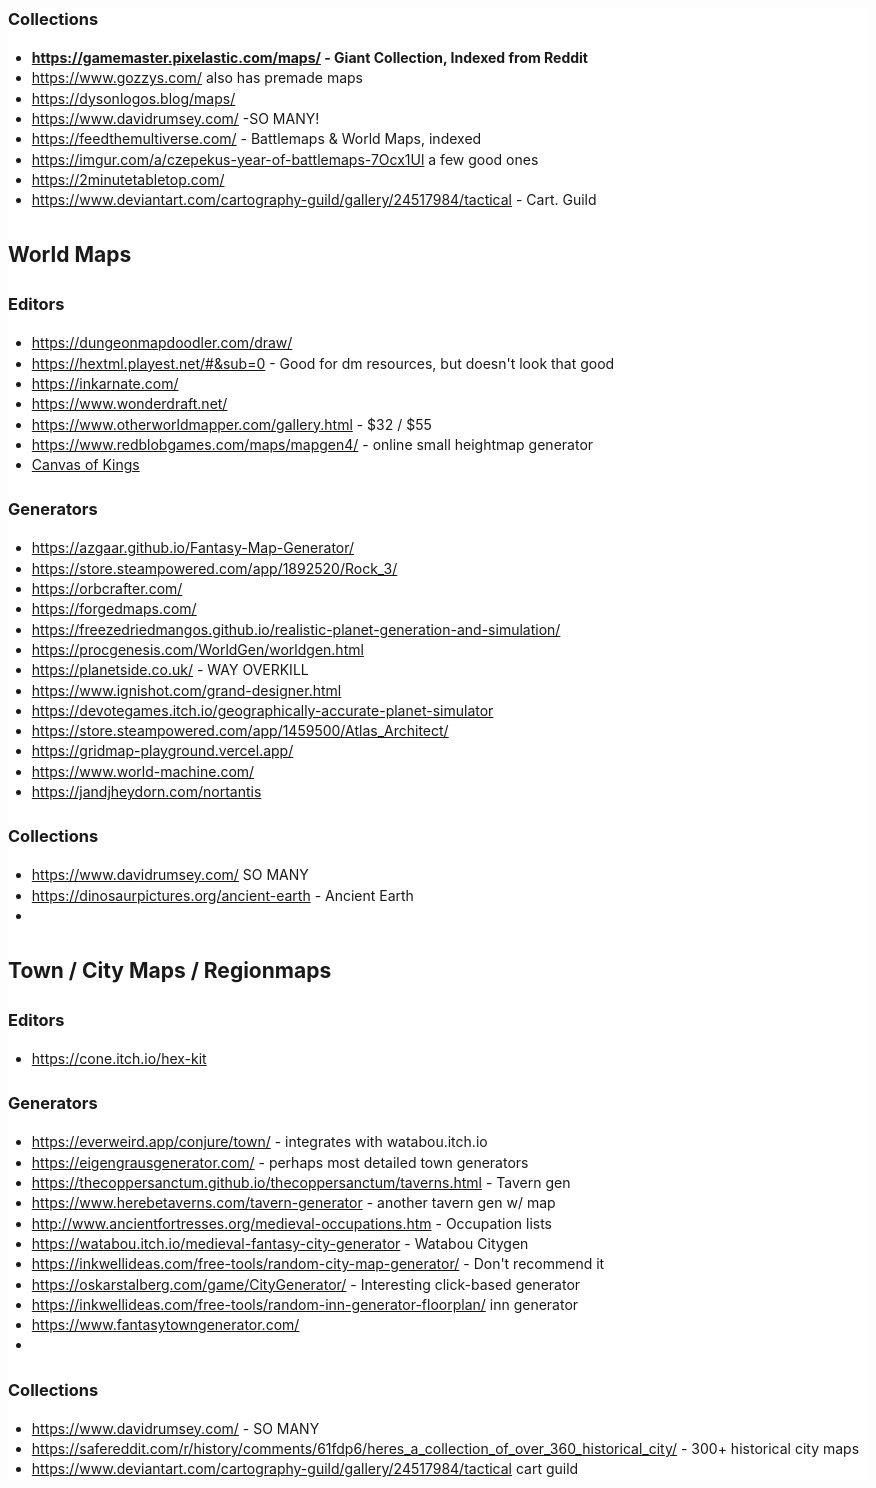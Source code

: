 ### Collections
 - **https://gamemaster.pixelastic.com/maps/ - Giant Collection, Indexed from Reddit**
 - https://www.gozzys.com/ also has premade maps 
 - https://dysonlogos.blog/maps/
 - https://www.davidrumsey.com/ -SO MANY!
 - https://feedthemultiverse.com/ - Battlemaps & World Maps, indexed
 - https://imgur.com/a/czepekus-year-of-battlemaps-7Ocx1Ul a few good ones 
 - https://2minutetabletop.com/
 - https://www.deviantart.com/cartography-guild/gallery/24517984/tactical - Cart. Guild
## World Maps
### Editors
 - https://dungeonmapdoodler.com/draw/
 - https://hextml.playest.net/#&sub=0 - Good for dm resources, but doesn't look that good
 - https://inkarnate.com/
 - https://www.wonderdraft.net/
 - https://www.otherworldmapper.com/gallery.html - $32 / $55 
 - https://www.redblobgames.com/maps/mapgen4/ - online small heightmap generator 
 - [Canvas of Kings](https://store.steampowered.com/app/2498570/Canvas_of_Kings/)
### Generators
 - https://azgaar.github.io/Fantasy-Map-Generator/
 - https://store.steampowered.com/app/1892520/Rock_3/
 - https://orbcrafter.com/
 - https://forgedmaps.com/
 - https://freezedriedmangos.github.io/realistic-planet-generation-and-simulation/
 - https://procgenesis.com/WorldGen/worldgen.html
 - https://planetside.co.uk/ - WAY OVERKILL
 - https://www.ignishot.com/grand-designer.html
 - https://devotegames.itch.io/geographically-accurate-planet-simulator
 - https://store.steampowered.com/app/1459500/Atlas_Architect/
 - https://gridmap-playground.vercel.app/
 - https://www.world-machine.com/
 - https://jandjheydorn.com/nortantis
### Collections
 - https://www.davidrumsey.com/ SO MANY
 - https://dinosaurpictures.org/ancient-earth - Ancient Earth
 - 
## Town / City Maps / Regionmaps
### Editors
 - https://cone.itch.io/hex-kit
### Generators
 - https://everweird.app/conjure/town/ - integrates with watabou.itch.io
 - https://eigengrausgenerator.com/ - perhaps most detailed town generators
 - https://thecoppersanctum.github.io/thecoppersanctum/taverns.html - Tavern gen 
 - https://www.herebetaverns.com/tavern-generator - another tavern gen w/ map
 - http://www.ancientfortresses.org/medieval-occupations.htm - Occupation lists
 - https://watabou.itch.io/medieval-fantasy-city-generator - Watabou Citygen
 - https://inkwellideas.com/free-tools/random-city-map-generator/ - Don't recommend it
 - https://oskarstalberg.com/game/CityGenerator/ - Interesting click-based generator 
 - https://inkwellideas.com/free-tools/random-inn-generator-floorplan/ inn generator 
 - https://www.fantasytowngenerator.com/ 
 - 
### Collections 
 - https://www.davidrumsey.com/ - SO MANY
 - https://safereddit.com/r/history/comments/61fdp6/heres_a_collection_of_over_360_historical_city/ - 300+ historical city maps
 - https://www.deviantart.com/cartography-guild/gallery/24517984/tactical cart guild